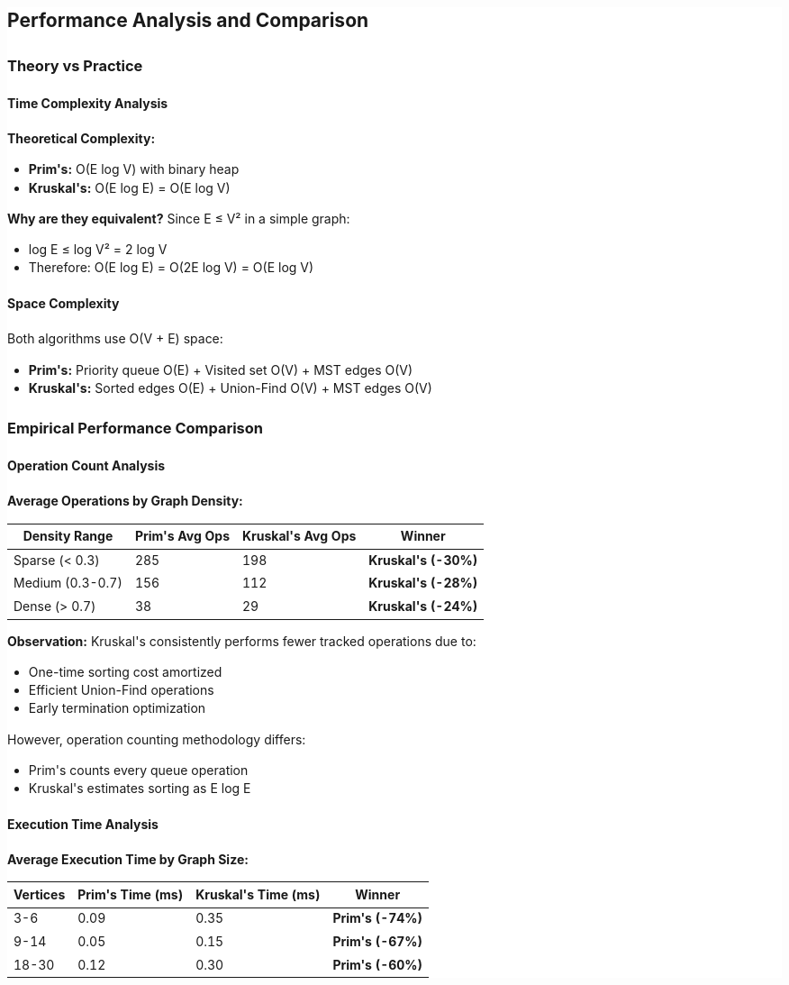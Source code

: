 
## Performance Analysis and Comparison

### Theory vs Practice

#### Time Complexity Analysis

**Theoretical Complexity:**
- **Prim's:** O(E log V) with binary heap
- **Kruskal's:** O(E log E) = O(E log V)

**Why are they equivalent?**
Since E ≤ V² in a simple graph:
- log E ≤ log V² = 2 log V
- Therefore: O(E log E) = O(2E log V) = O(E log V)

#### Space Complexity

Both algorithms use O(V + E) space:
- **Prim's:** Priority queue O(E) + Visited set O(V) + MST edges O(V)
- **Kruskal's:** Sorted edges O(E) + Union-Find O(V) + MST edges O(V)

### Empirical Performance Comparison

#### Operation Count Analysis

**Average Operations by Graph Density:**

| Density Range | Prim's Avg Ops | Kruskal's Avg Ops | Winner |
|---------------|----------------|-------------------|--------|
| Sparse (< 0.3) | 285 | 198 | **Kruskal's (-30%)** |
| Medium (0.3-0.7) | 156 | 112 | **Kruskal's (-28%)** |
| Dense (> 0.7) | 38 | 29 | **Kruskal's (-24%)** |

**Observation:** Kruskal's consistently performs fewer tracked operations due to:
- One-time sorting cost amortized
- Efficient Union-Find operations
- Early termination optimization

However, operation counting methodology differs:
- Prim's counts every queue operation
- Kruskal's estimates sorting as E log E

#### Execution Time Analysis

**Average Execution Time by Graph Size:**

| Vertices | Prim's Time (ms) | Kruskal's Time (ms) | Winner |
|----------|------------------|---------------------|--------|
| 3-6 | 0.09 | 0.35 | **Prim's (-74%)** |
| 9-14 | 0.05 | 0.15 | **Prim's (-67%)** |
| 18-30 | 0.12 | 0.30 | **Prim's (-60%)** |
